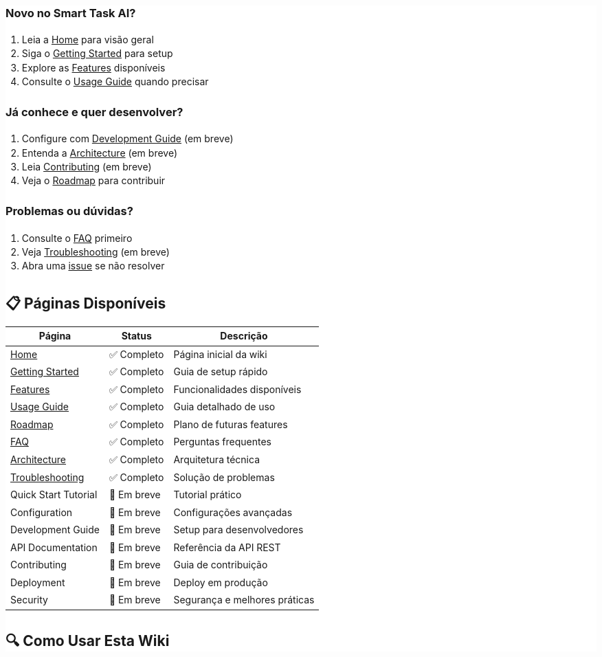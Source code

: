 ### Novo no Smart Task AI?
1. Leia a [Home](Home.md) para visão geral
2. Siga o [Getting Started](Getting-Started.md) para setup
3. Explore as [Features](Features.md) disponíveis
4. Consulte o [Usage Guide](Usage-Guide.md) quando precisar

### Já conhece e quer desenvolver?
1. Configure com [Development Guide](Development-Guide.md) (em breve)
2. Entenda a [Architecture](Architecture.md) (em breve)
3. Leia [Contributing](Contributing.md) (em breve)
4. Veja o [Roadmap](Roadmap.md) para contribuir

### Problemas ou dúvidas?
1. Consulte o [FAQ](FAQ.md) primeiro
2. Veja [Troubleshooting](Troubleshooting.md) (em breve)
3. Abra uma [issue](https://github.com/jrcosta/smart-task-ai/issues) se não resolver

## 📋 Páginas Disponíveis

| Página | Status | Descrição |
|--------|--------|-----------|
| [Home](Home.md) | ✅ Completo | Página inicial da wiki |
| [Getting Started](Getting-Started.md) | ✅ Completo | Guia de setup rápido |
| [Features](Features.md) | ✅ Completo | Funcionalidades disponíveis |
| [Usage Guide](Usage-Guide.md) | ✅ Completo | Guia detalhado de uso |
| [Roadmap](Roadmap.md) | ✅ Completo | Plano de futuras features |
| [FAQ](FAQ.md) | ✅ Completo | Perguntas frequentes |
| [Architecture](Architecture.md) | ✅ Completo | Arquitetura técnica |
| [Troubleshooting](Troubleshooting.md) | ✅ Completo | Solução de problemas |
| Quick Start Tutorial | 🚧 Em breve | Tutorial prático |
| Configuration | 🚧 Em breve | Configurações avançadas |
| Development Guide | 🚧 Em breve | Setup para desenvolvedores |
| API Documentation | 🚧 Em breve | Referência da API REST |
| Contributing | 🚧 Em breve | Guia de contribuição |
| Deployment | 🚧 Em breve | Deploy em produção |
| Security | 🚧 Em breve | Segurança e melhores práticas |

## 🔍 Como Usar Esta Wiki
